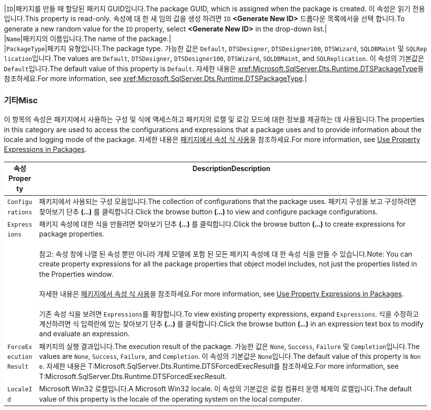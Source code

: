 |`ID`|<span data-ttu-id="871c5-176">패키지를 만들 때 할당된 패키지 GUID입니다.</span><span class="sxs-lookup"><span data-stu-id="871c5-176">The package GUID, which is assigned when the package is created.</span></span> <span data-ttu-id="871c5-177">이 속성은 읽기 전용입니다.</span><span class="sxs-lookup"><span data-stu-id="871c5-177">This property is read-only.</span></span> <span data-ttu-id="871c5-178">속성에 대 한 새 임의 값을 생성 하려면 `ID` **\<Generate New ID>** 드롭다운 목록에서을 선택 합니다.</span><span class="sxs-lookup"><span data-stu-id="871c5-178">To generate a new random value for the `ID` property, select **\<Generate New ID>** in the drop-down list.</span></span>|  
|`Name`|<span data-ttu-id="871c5-179">패키지의 이름입니다.</span><span class="sxs-lookup"><span data-stu-id="871c5-179">The name of the package.</span></span>|  
|`PackageType`|<span data-ttu-id="871c5-180">패키지 유형입니다.</span><span class="sxs-lookup"><span data-stu-id="871c5-180">The package type.</span></span> <span data-ttu-id="871c5-181">가능한 값은 `Default`, `DTSDesigner`, `DTSDesigner100`, `DTSWizard`, `SQLDBMaint` 및 `SQLReplication`입니다.</span><span class="sxs-lookup"><span data-stu-id="871c5-181">The values are `Default`, `DTSDesigner`, `DTSDesigner100`, `DTSWizard`, `SQLDBMaint`, and `SQLReplication`.</span></span> <span data-ttu-id="871c5-182">이 속성의 기본값은 `Default`입니다.</span><span class="sxs-lookup"><span data-stu-id="871c5-182">The default value of this property is `Default`.</span></span> <span data-ttu-id="871c5-183">자세한 내용은 <xref:Microsoft.SqlServer.Dts.Runtime.DTSPackageType>을 참조하세요.</span><span class="sxs-lookup"><span data-stu-id="871c5-183">For more information, see <xref:Microsoft.SqlServer.Dts.Runtime.DTSPackageType>.</span></span>|  
  
###  <a name="misc"></a><a name="Misc"></a> <span data-ttu-id="871c5-184">기타</span><span class="sxs-lookup"><span data-stu-id="871c5-184">Misc</span></span>  
 <span data-ttu-id="871c5-185">이 항목의 속성은 패키지에서 사용하는 구성 및 식에 액세스하고 패키지의 로캘 및 로깅 모드에 대한 정보를 제공하는 데 사용됩니다.</span><span class="sxs-lookup"><span data-stu-id="871c5-185">The properties in this category are used to access the configurations and expressions that a package uses and to provide information about the locale and logging mode of the package.</span></span> <span data-ttu-id="871c5-186">자세한 내용은 [패키지에서 속성 식 사용](expressions/use-property-expressions-in-packages.md)을 참조하세요.</span><span class="sxs-lookup"><span data-stu-id="871c5-186">For more information, see [Use Property Expressions in Packages](expressions/use-property-expressions-in-packages.md).</span></span>  
  
|<span data-ttu-id="871c5-187">속성</span><span class="sxs-lookup"><span data-stu-id="871c5-187">Property</span></span>|<span data-ttu-id="871c5-188">Description</span><span class="sxs-lookup"><span data-stu-id="871c5-188">Description</span></span>|  
|--------------|-----------------|  
|`Configurations`|<span data-ttu-id="871c5-189">패키지에서 사용되는 구성 모음입니다.</span><span class="sxs-lookup"><span data-stu-id="871c5-189">The collection of configurations that the package uses.</span></span> <span data-ttu-id="871c5-190">패키지 구성을 보고 구성하려면 찾아보기 단추 **(...)** 를 클릭합니다.</span><span class="sxs-lookup"><span data-stu-id="871c5-190">Click the browse button **(...)** to view and configure package configurations.</span></span>|  
|`Expressions`|<span data-ttu-id="871c5-191">패키지 속성에 대한 식을 만들려면 찾아보기 단추 **(...)** 를 클릭합니다.</span><span class="sxs-lookup"><span data-stu-id="871c5-191">Click the browse button **(...)** to create expressions for package properties.</span></span><br /><br /> <span data-ttu-id="871c5-192">참고: 속성 창에 나열 된 속성 뿐만 아니라 개체 모델에 포함 된 모든 패키지 속성에 대 한 속성 식을 만들 수 있습니다.</span><span class="sxs-lookup"><span data-stu-id="871c5-192">Note: You can create property expressions for all the package properties that object model includes, not just the properties listed in the Properties window.</span></span><br /><br /> <span data-ttu-id="871c5-193">자세한 내용은 [패키지에서 속성 식 사용](expressions/use-property-expressions-in-packages.md)을 참조하세요.</span><span class="sxs-lookup"><span data-stu-id="871c5-193">For more information, see [Use Property Expressions in Packages](expressions/use-property-expressions-in-packages.md).</span></span><br /><br /> <span data-ttu-id="871c5-194">기존 속성 식을 보려면 `Expressions`를 확장합니다.</span><span class="sxs-lookup"><span data-stu-id="871c5-194">To view existing property expressions, expand `Expressions`.</span></span> <span data-ttu-id="871c5-195">식을 수정하고 계산하려면 식 입력란에 있는 찾아보기 단추 **(...)** 를 클릭합니다.</span><span class="sxs-lookup"><span data-stu-id="871c5-195">Click the browse button **(...)** in an expression text box to modify and evaluate an expression.</span></span>|  
|`ForceExecutionResult`|<span data-ttu-id="871c5-196">패키지의 실행 결과입니다.</span><span class="sxs-lookup"><span data-stu-id="871c5-196">The execution result of the package.</span></span> <span data-ttu-id="871c5-197">가능한 값은 `None`, `Success`, `Failure` 및 `Completion`입니다.</span><span class="sxs-lookup"><span data-stu-id="871c5-197">The values are `None`, `Success`, `Failure`, and `Completion`.</span></span> <span data-ttu-id="871c5-198">이 속성의 기본값은 `None`입니다.</span><span class="sxs-lookup"><span data-stu-id="871c5-198">The default value of this property is `None`.</span></span> <span data-ttu-id="871c5-199">자세한 내용은 T:Microsoft.SqlServer.Dts.Runtime.DTSForcedExecResult를 참조하세요.</span><span class="sxs-lookup"><span data-stu-id="871c5-199">For more information, see T:Microsoft.SqlServer.Dts.Runtime.DTSForcedExecResult.</span></span>|  
|`LocaleId`|<span data-ttu-id="871c5-200">Microsoft Win32 로캘입니다.</span><span class="sxs-lookup"><span data-stu-id="871c5-200">A Microsoft Win32 locale.</span></span> <span data-ttu-id="871c5-201">이 속성의 기본값은 로컬 컴퓨터 운영 체제의 로캘입니다.</span><span class="sxs-lookup"><span data-stu-id="871c5-201">The default value of this property is the locale of the operating system on the local computer.</span></span>|  